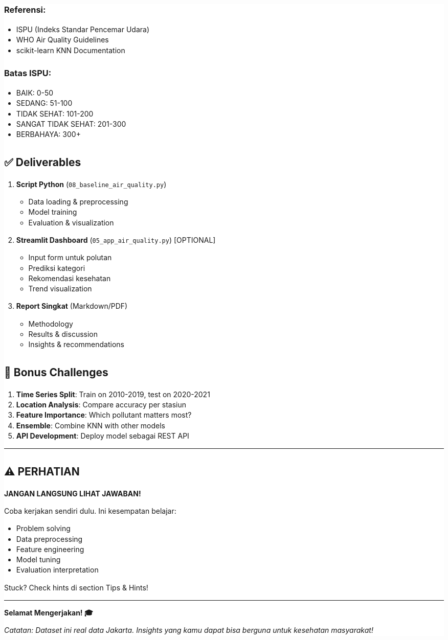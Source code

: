 ### Referensi:
- ISPU (Indeks Standar Pencemar Udara)
- WHO Air Quality Guidelines
- scikit-learn KNN Documentation

### Batas ISPU:
- BAIK: 0-50
- SEDANG: 51-100
- TIDAK SEHAT: 101-200
- SANGAT TIDAK SEHAT: 201-300
- BERBAHAYA: 300+

## ✅ Deliverables

1. **Script Python** (`08_baseline_air_quality.py`)
   - Data loading & preprocessing
   - Model training
   - Evaluation & visualization

2. **Streamlit Dashboard** (`05_app_air_quality.py`) [OPTIONAL]
   - Input form untuk polutan
   - Prediksi kategori
   - Rekomendasi kesehatan
   - Trend visualization

3. **Report Singkat** (Markdown/PDF)
   - Methodology
   - Results & discussion
   - Insights & recommendations

## 🚀 Bonus Challenges

1. **Time Series Split**: Train on 2010-2019, test on 2020-2021
2. **Location Analysis**: Compare accuracy per stasiun
3. **Feature Importance**: Which pollutant matters most?
4. **Ensemble**: Combine KNN with other models
5. **API Development**: Deploy model sebagai REST API

---

## ⚠️ PERHATIAN

**JANGAN LANGSUNG LIHAT JAWABAN!**

Coba kerjakan sendiri dulu. Ini kesempatan belajar:
- Problem solving
- Data preprocessing
- Feature engineering
- Model tuning
- Evaluation interpretation

Stuck? Check hints di section Tips & Hints!

---

**Selamat Mengerjakan! 🎓**

*Catatan: Dataset ini real data Jakarta. Insights yang kamu dapat bisa berguna untuk kesehatan masyarakat!*
